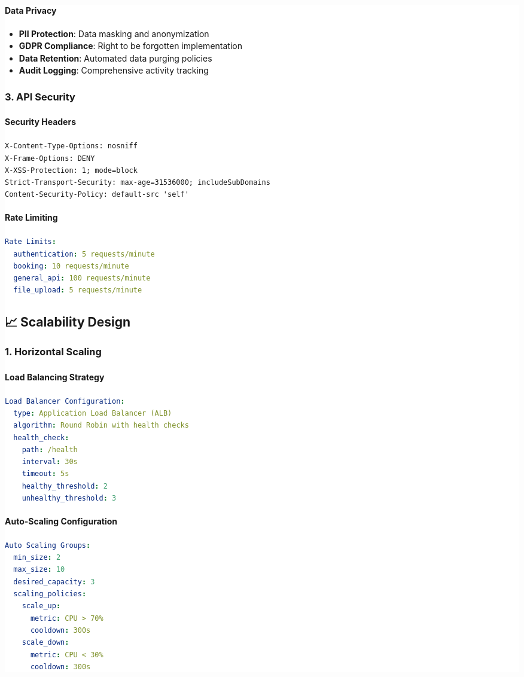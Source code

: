 #### Data Privacy
- **PII Protection**: Data masking and anonymization
- **GDPR Compliance**: Right to be forgotten implementation
- **Data Retention**: Automated data purging policies
- **Audit Logging**: Comprehensive activity tracking

### 3. API Security

#### Security Headers
```http
X-Content-Type-Options: nosniff
X-Frame-Options: DENY
X-XSS-Protection: 1; mode=block
Strict-Transport-Security: max-age=31536000; includeSubDomains
Content-Security-Policy: default-src 'self'
```

#### Rate Limiting
```yaml
Rate Limits:
  authentication: 5 requests/minute
  booking: 10 requests/minute
  general_api: 100 requests/minute
  file_upload: 5 requests/minute
```

## 📈 Scalability Design

### 1. Horizontal Scaling

#### Load Balancing Strategy
```yaml
Load Balancer Configuration:
  type: Application Load Balancer (ALB)
  algorithm: Round Robin with health checks
  health_check:
    path: /health
    interval: 30s
    timeout: 5s
    healthy_threshold: 2
    unhealthy_threshold: 3
```

#### Auto-Scaling Configuration
```yaml
Auto Scaling Groups:
  min_size: 2
  max_size: 10
  desired_capacity: 3
  scaling_policies:
    scale_up:
      metric: CPU > 70%
      cooldown: 300s
    scale_down:
      metric: CPU < 30%
      cooldown: 300s
```
